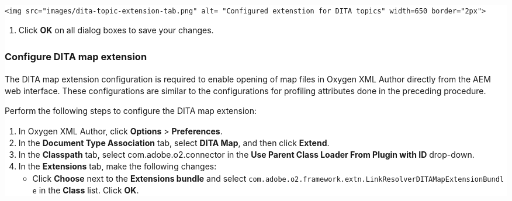     <img src="images/dita-topic-extension-tab.png" alt= "Configured extenstion for DITA topics" width=650 border="2px">
1.  Click **OK** on all dialog boxes to save your changes.

### Configure DITA map extension 

The DITA map extension configuration is required to enable opening of map files in Oxygen XML Author directly from the AEM web interface. These configurations are similar to the configurations for profiling attributes done in the preceding procedure.

Perform the following steps to configure the DITA map extension:

1.  In Oxygen XML Author, click **Options** \> **Preferences**.
1.  In the **Document Type Association** tab, select **DITA Map**, and then click **Extend**.
1.  In the **Classpath** tab, select com.adobe.o2.connector in the **Use Parent Class Loader From Plugin with ID** drop-down.
1.  In the **Extensions** tab, make the following changes:
     -  Click **Choose** next to the **Extensions bundle** and select   `com.adobe.o2.framework.extn.LinkResolverDITAMapExtensionBundle` in the **Class** list. Click **OK**.
